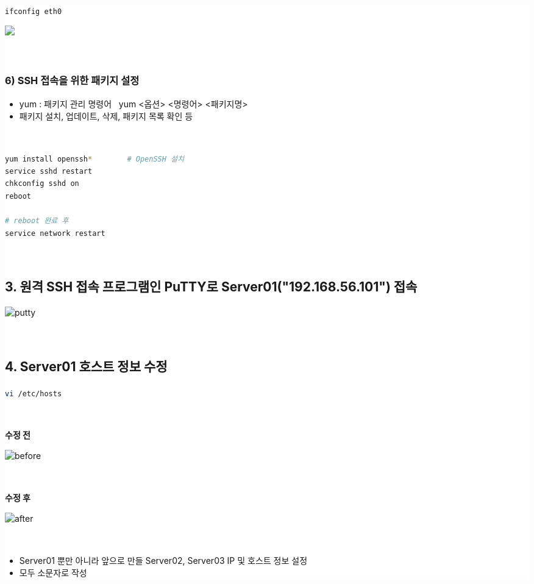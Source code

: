 ```bash
ifconfig eth0
```

![](https://img1.daumcdn.net/thumb/R1280x0/?scode=mtistory2&fname=https%3A%2F%2Fblog.kakaocdn.net%2Fdn%2Fz36ZO%2FbtrVcmAnHKM%2FqaoIucg6uLHUfkzT279z0K%2Fimg.png)

<br>

### 6) SSH 접속을 위한 패키지 설정

* yum : 패키지 관리 명령어
&nbsp;&nbsp;yum <옵션> <명령어> <패키지명>
* 패키지 설치, 업데이트, 삭제, 패키지 목록 확인 등

<br>

```bash
yum install openssh*        # OpenSSH 설치
service sshd restart
chkconfig sshd on
reboot

# reboot 완료 후
service network restart
```

<br>

## 3. 원격 SSH 접속 프로그램인 PuTTY로 Server01("192.168.56.101") 접속

![putty](https://img1.daumcdn.net/thumb/R1280x0/?scode=mtistory2&fname=https%3A%2F%2Fblog.kakaocdn.net%2Fdn%2Fnpsmw%2FbtrVe3NO0Ni%2FyMA71PVltumw2WTw5k6HY0%2Fimg.png)

<br>

## 4. Server01 호스트 정보 수정

```bash
vi /etc/hosts
```

<br>

__수정 전__

![before](https://img1.daumcdn.net/thumb/R1280x0/?scode=mtistory2&fname=https%3A%2F%2Fblog.kakaocdn.net%2Fdn%2FbdHhdM%2FbtrU541MdRM%2FVOiMPHIqWak5xqqkbWjxSk%2Fimg.png)   

<br>

__수정 후__

![after](https://img1.daumcdn.net/thumb/R1280x0/?scode=mtistory2&fname=https%3A%2F%2Fblog.kakaocdn.net%2Fdn%2FbQK7qe%2FbtrU550G5bc%2FPdHuRoIkvlISxU3C29FzIk%2Fimg.png)  

<br>

- Server01 뿐만 아니라 앞으로 만들 Server02, Server03 IP 및 호스트 정보 설정
- 모두 소문자로 작성
